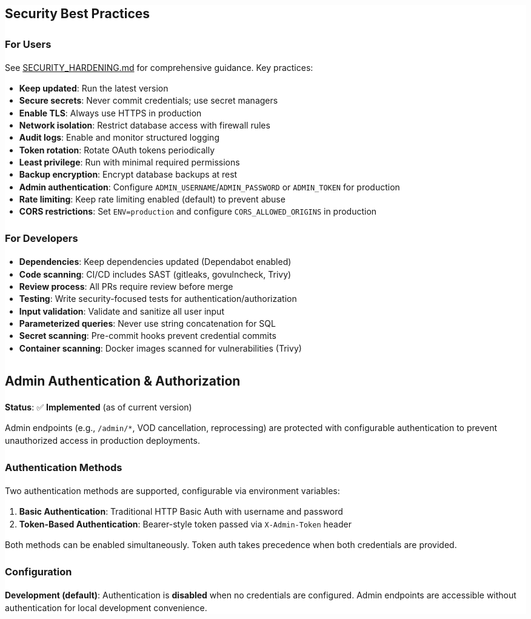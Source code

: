 ## Security Best Practices

### For Users

See [SECURITY_HARDENING.md](./docs/SECURITY_HARDENING.md) for comprehensive guidance. Key practices:

- **Keep updated**: Run the latest version
- **Secure secrets**: Never commit credentials; use secret managers
- **Enable TLS**: Always use HTTPS in production
- **Network isolation**: Restrict database access with firewall rules
- **Audit logs**: Enable and monitor structured logging
- **Token rotation**: Rotate OAuth tokens periodically
- **Least privilege**: Run with minimal required permissions
- **Backup encryption**: Encrypt database backups at rest
- **Admin authentication**: Configure `ADMIN_USERNAME`/`ADMIN_PASSWORD` or `ADMIN_TOKEN` for production
- **Rate limiting**: Keep rate limiting enabled (default) to prevent abuse
- **CORS restrictions**: Set `ENV=production` and configure `CORS_ALLOWED_ORIGINS` in production

### For Developers

- **Dependencies**: Keep dependencies updated (Dependabot enabled)
- **Code scanning**: CI/CD includes SAST (gitleaks, govulncheck, Trivy)
- **Review process**: All PRs require review before merge
- **Testing**: Write security-focused tests for authentication/authorization
- **Input validation**: Validate and sanitize all user input
- **Parameterized queries**: Never use string concatenation for SQL
- **Secret scanning**: Pre-commit hooks prevent credential commits
- **Container scanning**: Docker images scanned for vulnerabilities (Trivy)

## Admin Authentication & Authorization

**Status**: ✅ **Implemented** (as of current version)

Admin endpoints (e.g., `/admin/*`, VOD cancellation, reprocessing) are protected with configurable authentication to prevent unauthorized access in production deployments.

### Authentication Methods

Two authentication methods are supported, configurable via environment variables:

1. **Basic Authentication**: Traditional HTTP Basic Auth with username and password
2. **Token-Based Authentication**: Bearer-style token passed via `X-Admin-Token` header

Both methods can be enabled simultaneously. Token auth takes precedence when both credentials are provided.

### Configuration

**Development (default)**: Authentication is **disabled** when no credentials are configured. Admin endpoints are accessible without authentication for local development convenience.
